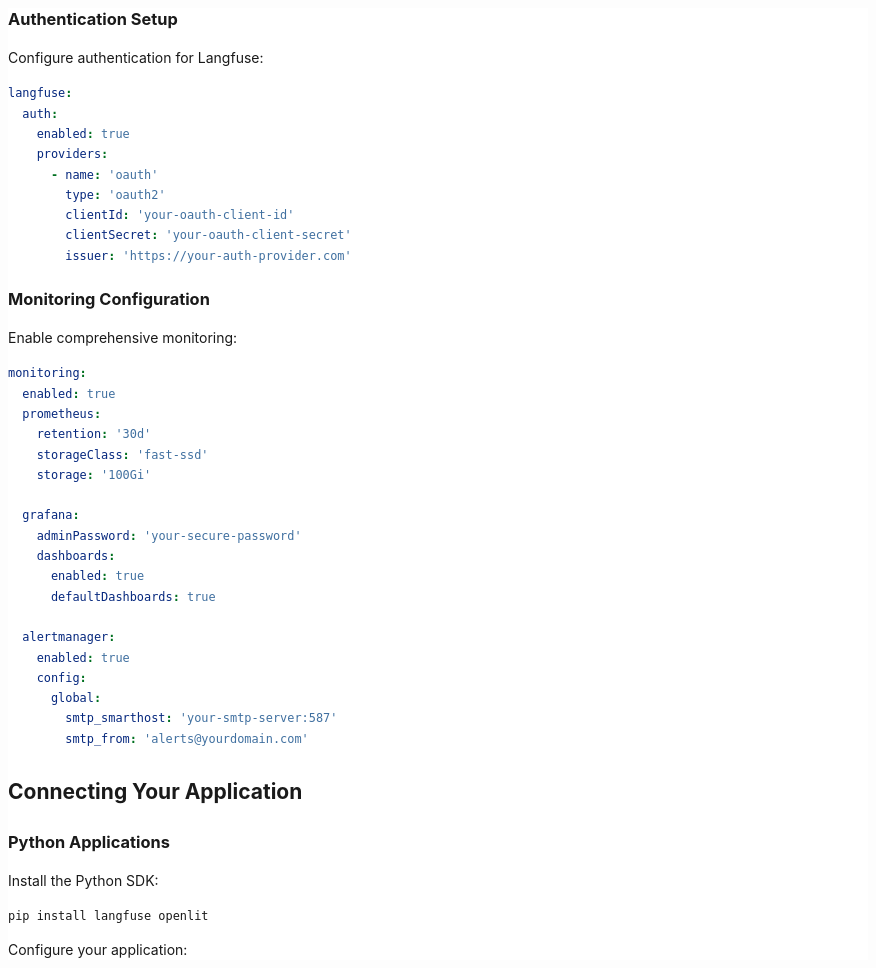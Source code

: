 ### Authentication Setup

Configure authentication for Langfuse:

```yaml
langfuse:
  auth:
    enabled: true
    providers:
      - name: 'oauth'
        type: 'oauth2'
        clientId: 'your-oauth-client-id'
        clientSecret: 'your-oauth-client-secret'
        issuer: 'https://your-auth-provider.com'
```

### Monitoring Configuration

Enable comprehensive monitoring:

```yaml
monitoring:
  enabled: true
  prometheus:
    retention: '30d'
    storageClass: 'fast-ssd'
    storage: '100Gi'

  grafana:
    adminPassword: 'your-secure-password'
    dashboards:
      enabled: true
      defaultDashboards: true

  alertmanager:
    enabled: true
    config:
      global:
        smtp_smarthost: 'your-smtp-server:587'
        smtp_from: 'alerts@yourdomain.com'
```

## Connecting Your Application

### Python Applications

Install the Python SDK:

```bash
pip install langfuse openlit
```

Configure your application:
